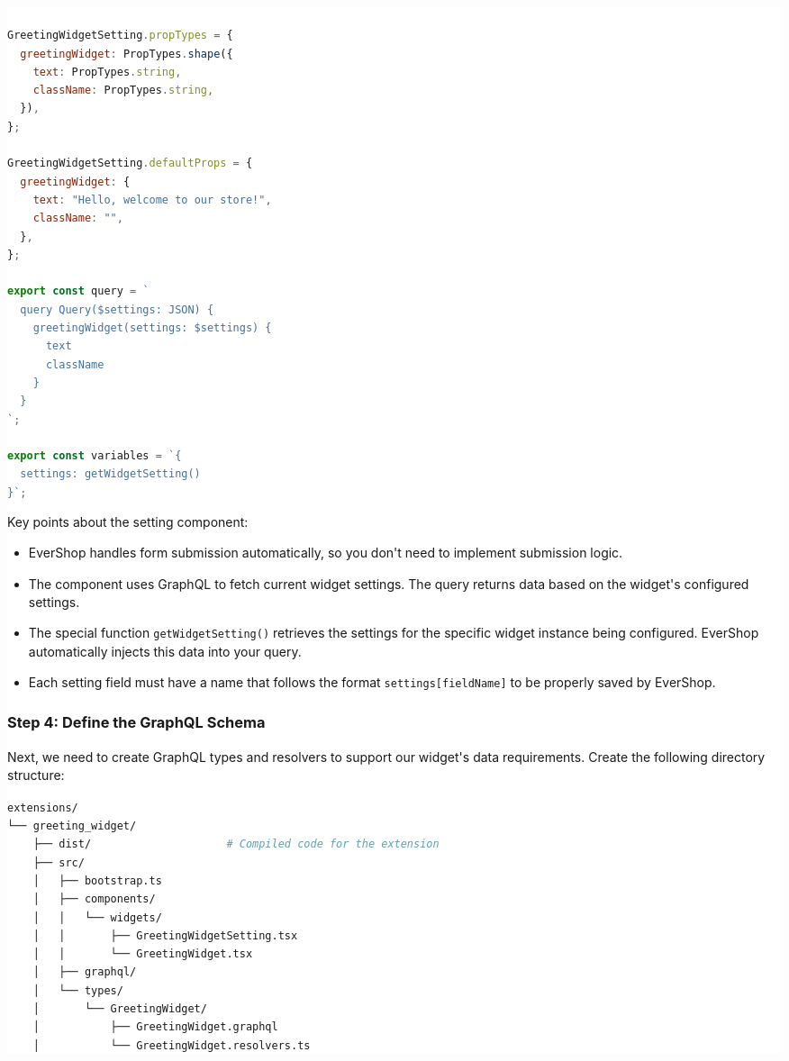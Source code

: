 ```javascript title="extensions/greeting_widget/components/widget/GreetingWidgetSetting.tsx"

GreetingWidgetSetting.propTypes = {
  greetingWidget: PropTypes.shape({
    text: PropTypes.string,
    className: PropTypes.string,
  }),
};

GreetingWidgetSetting.defaultProps = {
  greetingWidget: {
    text: "Hello, welcome to our store!",
    className: "",
  },
};

export const query = `
  query Query($settings: JSON) {
    greetingWidget(settings: $settings) {
      text
      className
    }
  }
`;

export const variables = `{
  settings: getWidgetSetting()
}`;
```

Key points about the setting component:

- EverShop handles form submission automatically, so you don't need to implement submission logic.

- The component uses GraphQL to fetch current widget settings. The query returns data based on the widget's configured settings.

- The special function `getWidgetSetting()` retrieves the settings for the specific widget instance being configured. EverShop automatically injects this data into your query.

- Each setting field must have a name that follows the format `settings[fieldName]` to be properly saved by EverShop.

### Step 4: Define the GraphQL Schema

Next, we need to create GraphQL types and resolvers to support our widget's data requirements. Create the following directory structure:

```bash
extensions/
└── greeting_widget/
    ├── dist/                     # Compiled code for the extension
    ├── src/
    │   ├── bootstrap.ts
    │   ├── components/
    │   │   └── widgets/
    │   │       ├── GreetingWidgetSetting.tsx
    │   │       └── GreetingWidget.tsx
    │   ├── graphql/
    │   └── types/
    │       └── GreetingWidget/
    │           ├── GreetingWidget.graphql
    │           └── GreetingWidget.resolvers.ts
```

